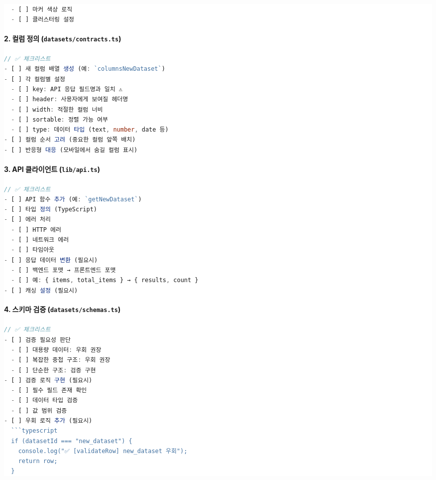 ```typescript
  - [ ] 마커 색상 로직
  - [ ] 클러스터링 설정
```

#### **2. 컬럼 정의 (`datasets/contracts.ts`)**

```typescript
// ✅ 체크리스트
- [ ] 새 컬럼 배열 생성 (예: `columnsNewDataset`)
- [ ] 각 컬럼별 설정
  - [ ] key: API 응답 필드명과 일치 ⚠️
  - [ ] header: 사용자에게 보여질 헤더명
  - [ ] width: 적절한 컬럼 너비
  - [ ] sortable: 정렬 가능 여부
  - [ ] type: 데이터 타입 (text, number, date 등)
- [ ] 컬럼 순서 고려 (중요한 컬럼 앞쪽 배치)
- [ ] 반응형 대응 (모바일에서 숨길 컬럼 표시)
```

#### **3. API 클라이언트 (`lib/api.ts`)**

```typescript
// ✅ 체크리스트
- [ ] API 함수 추가 (예: `getNewDataset`)
- [ ] 타입 정의 (TypeScript)
- [ ] 에러 처리
  - [ ] HTTP 에러
  - [ ] 네트워크 에러
  - [ ] 타임아웃
- [ ] 응답 데이터 변환 (필요시)
  - [ ] 백엔드 포맷 → 프론트엔드 포맷
  - [ ] 예: { items, total_items } → { results, count }
- [ ] 캐싱 설정 (필요시)
```

#### **4. 스키마 검증 (`datasets/schemas.ts`)**

````typescript
// ✅ 체크리스트
- [ ] 검증 필요성 판단
  - [ ] 대용량 데이터: 우회 권장
  - [ ] 복잡한 중첩 구조: 우회 권장
  - [ ] 단순한 구조: 검증 구현
- [ ] 검증 로직 구현 (필요시)
  - [ ] 필수 필드 존재 확인
  - [ ] 데이터 타입 검증
  - [ ] 값 범위 검증
- [ ] 우회 로직 추가 (필요시)
  ```typescript
  if (datasetId === "new_dataset") {
    console.log("✅ [validateRow] new_dataset 우회");
    return row;
  }
````
